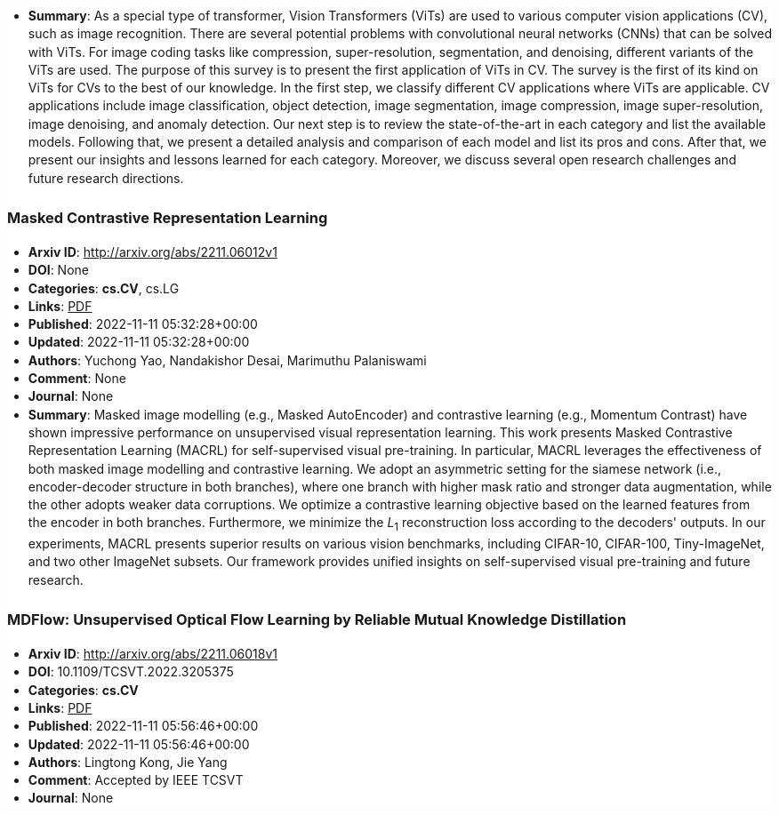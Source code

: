- **Summary**: As a special type of transformer, Vision Transformers (ViTs) are used to various computer vision applications (CV), such as image recognition. There are several potential problems with convolutional neural networks (CNNs) that can be solved with ViTs. For image coding tasks like compression, super-resolution, segmentation, and denoising, different variants of the ViTs are used. The purpose of this survey is to present the first application of ViTs in CV. The survey is the first of its kind on ViTs for CVs to the best of our knowledge. In the first step, we classify different CV applications where ViTs are applicable. CV applications include image classification, object detection, image segmentation, image compression, image super-resolution, image denoising, and anomaly detection. Our next step is to review the state-of-the-art in each category and list the available models. Following that, we present a detailed analysis and comparison of each model and list its pros and cons. After that, we present our insights and lessons learned for each category. Moreover, we discuss several open research challenges and future research directions.



### Masked Contrastive Representation Learning
- **Arxiv ID**: http://arxiv.org/abs/2211.06012v1
- **DOI**: None
- **Categories**: **cs.CV**, cs.LG
- **Links**: [PDF](http://arxiv.org/pdf/2211.06012v1)
- **Published**: 2022-11-11 05:32:28+00:00
- **Updated**: 2022-11-11 05:32:28+00:00
- **Authors**: Yuchong Yao, Nandakishor Desai, Marimuthu Palaniswami
- **Comment**: None
- **Journal**: None
- **Summary**: Masked image modelling (e.g., Masked AutoEncoder) and contrastive learning (e.g., Momentum Contrast) have shown impressive performance on unsupervised visual representation learning. This work presents Masked Contrastive Representation Learning (MACRL) for self-supervised visual pre-training. In particular, MACRL leverages the effectiveness of both masked image modelling and contrastive learning. We adopt an asymmetric setting for the siamese network (i.e., encoder-decoder structure in both branches), where one branch with higher mask ratio and stronger data augmentation, while the other adopts weaker data corruptions. We optimize a contrastive learning objective based on the learned features from the encoder in both branches. Furthermore, we minimize the $L_1$ reconstruction loss according to the decoders' outputs. In our experiments, MACRL presents superior results on various vision benchmarks, including CIFAR-10, CIFAR-100, Tiny-ImageNet, and two other ImageNet subsets. Our framework provides unified insights on self-supervised visual pre-training and future research.



### MDFlow: Unsupervised Optical Flow Learning by Reliable Mutual Knowledge Distillation
- **Arxiv ID**: http://arxiv.org/abs/2211.06018v1
- **DOI**: 10.1109/TCSVT.2022.3205375
- **Categories**: **cs.CV**
- **Links**: [PDF](http://arxiv.org/pdf/2211.06018v1)
- **Published**: 2022-11-11 05:56:46+00:00
- **Updated**: 2022-11-11 05:56:46+00:00
- **Authors**: Lingtong Kong, Jie Yang
- **Comment**: Accepted by IEEE TCSVT
- **Journal**: None